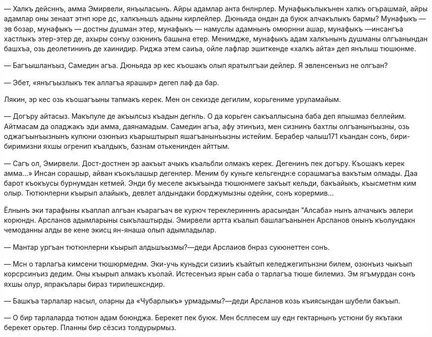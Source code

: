— Халкъ дейсннъ, амма Эмирвели, янъыласынъ.
Айры адамлар анта бнлнрлер.
Мунафыкълыкънен халкъ огърашмай, айры адамлар оны зенаат этнп юре дс, халкъньшъ адыны кирлейлер.
Дюньяда ондан да буюк алчакълыкъ бармы?
Мунафыкъ — эв бозар, мунафыкъ — достны душман этер, мунафыкъ — намуслы адамнынъ омюрнни ашар, мунафыкъ —инсангъа хастлыкъ этер-этер де, ахыры сонъу озюнинъ башына етер.
Менимдже, мунафыкъ адам халкънынъ душманы олгъанындан башхъа, озь деолетининъ де хаинидир.
Риджа этем саиъа, ойле лафлар эшиткенде «халкъ айта» деп янълыш тюшюнме.

— Багъышланъыз, Самедин агъа.
Дюньяда эр кес къошакъ олып яратылгъаи дейлер.
Я эвленсенъиз не олгъан?

— Эбет, «янъгъызлыкъ тек аллагъа ярашыр» дегеп лаф да бар.

Лякин, эр кес озь къошагъыны тапмакъ керек.
Мен он секизде дегилим, корьгениме уруламайым.

— Догъру айтасыз.
Макъпуле де акъылсыз къадын дегнль.
О да корьген сакъаллысына баба деп япышмаз беллейим.
Айтмасам да оладжакъ эди амма, даянамадым.
Самедин агъа, афу этинъиз, мен сизнинъ бахтлы олгъанынъызны, озь оджагъынъызнынъ кулюни озюнъиз къарыштырып яшагъанынъызны истейим.
Берабер чалыш171 къандан сонъ, бири-биримизни яхшы огренип къалдыкъ, базнам отькенинден айттым.

— Сагъ ол, Эмирвели.
Дост-достнен эр аакъыт ачыкъ къальбли олмакъ керек.
Дегенинъ пек догъру.
Къошакъ керек амма...» Инсан сорашыр, айван къокълашыр дегенлер.
Меним бу куньге кельгендн:е сорашмагъа вакътым олмады.
Даа барот къокъусы бурнумдан кетмей.
Энди бу меселе акъкъында тюшюнмеге закъыт кельди, бакъайыкъ, къысметнм ким олыр.
Тютюнлерни къырып алайыкъ, девлет алдындаки борджумызны одейнк, сонъ корермив...

Ёлнынъ эки тарафыны къаплап алгъан къарагъач ве курюч тереклеринннъ арасындан "Алсаба» нынъ алчачыкъ эвлери корюндн.
Арсланов адымларыны сыкълаштырды.
Эмирвели артта къалып башлагъанынен Арсланов онынъ къолундакн чемоданны алды ве кене экисц ян-янаша олып адымладылар.

— Мантар ургъан тютюнлерни къырып алдьшъызмы?—деди Арслаиов бнраз сукюнеттен сонъ.

— Мсн о тарлагъа кимсени тюшюрмеднм.
Эки-учь куньдси сизииъ къайтып келеджегипънзни билем, озюнъиз чыкъып корсрсинъиз дедим.
Оны къырып алмакъ къолай.
Истесенъиз ярын саба о тарлагъа тюше билемиз.
Эм ягъмурдан сонъ яхшы олур, япракълары бираз тирилешксндир.

— Башкъа тарлалар насыл, оларны да «Чубарлыкъ» урмадымы?—деди Арсланов козь къиясындан шубели бакъып.

— О бир тарлаларда тютюн адам боюнджа.
Берекет пек буюк.
Мен бсллесем шу едн гектарнынъ устюни бу якътаки берекет орьтер.
Планны бир сёзсиз толдурырмыз.
